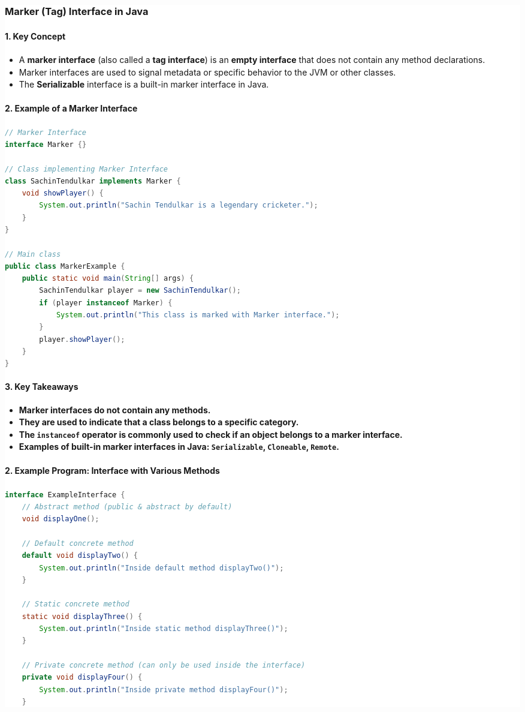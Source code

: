 

### **Marker (Tag) Interface in Java**

#### **1. Key Concept**
- A **marker interface** (also called a **tag interface**) is an **empty interface** that does not contain any method declarations.
- Marker interfaces are used to signal metadata or specific behavior to the JVM or other classes.
- The **Serializable** interface is a built-in marker interface in Java.

#### **2. Example of a Marker Interface**

```java
// Marker Interface
interface Marker {}

// Class implementing Marker Interface
class SachinTendulkar implements Marker {
    void showPlayer() {
        System.out.println("Sachin Tendulkar is a legendary cricketer.");
    }
}

// Main class
public class MarkerExample {
    public static void main(String[] args) {
        SachinTendulkar player = new SachinTendulkar();
        if (player instanceof Marker) {
            System.out.println("This class is marked with Marker interface.");
        }
        player.showPlayer();
    }
}
```

#### **3. Key Takeaways**
- **Marker interfaces do not contain any methods.**
- **They are used to indicate that a class belongs to a specific category.**
- **The `instanceof` operator is commonly used to check if an object belongs to a marker interface.**
- **Examples of built-in marker interfaces in Java: `Serializable`, `Cloneable`, `Remote`.**





#### **2. Example Program: Interface with Various Methods**

```java
interface ExampleInterface {
    // Abstract method (public & abstract by default)
    void displayOne();
    
    // Default concrete method
    default void displayTwo() {
        System.out.println("Inside default method displayTwo()");
    }
    
    // Static concrete method
    static void displayThree() {
        System.out.println("Inside static method displayThree()");
    }
    
    // Private concrete method (can only be used inside the interface)
    private void displayFour() {
        System.out.println("Inside private method displayFour()");
    }
```